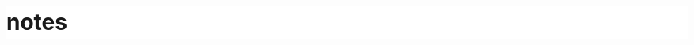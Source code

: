 
# notes

[^1]: Christie Hurrell
                        discusses the development of Lab NEXT in Aligning the
                            Stars: Understanding Digital Scholarship Needs to Support the Evolving
                            Nature of Academic Research (2019).
[^2]: The ETCL’s Open Knowledge Program also hosts the
                            Honorary Resident Wikipedian initiative, in partnership with the
                            University of Victoria Libraries, the Implementing New Knowledge
                            Environments, and the Federation for the Humanities and Social Sciences.
                            The role of the Honorary Resident Wikipedian is to give lectures,
                            consult on Wikipedia pages, as well as set the theme for and lead two
                            Wikipedia edit-a-thons annually. Dr. Christian Vandendorpe (U Ottawa)
                            served in this role from 2014–16, and contributed his expertise to
                            improving pages on book history, the encyclopedia, and electronic
                            publishing. Dr. Constance Crompton (U Ottawa) served from 2017–18, and
                            focused on women in STEM on Wikipedia, making Wikipedia a more reliable
                            resource, and contributing to other Wikimedia Foundation projects,
                            especially Wikidata. Dr. Erin Glass (DigitalOcean) assumed this position
                            for the 2019–2020 academic year, and focused on open access in the age
                            of surveillance technology and the role of public imagination in
                            conceptualizing alternative technologies to the status quo. The incoming
                            2020-2021 Honorary Resident Wikipedian is Silvia Gutiérrez De la Torre
                            (El Colegio de México) who will be leading virtual Wikipedia
                            edit-a-thons that address how students, faculty, and staff can mitigate
                            the barriers to diversity in Wikipedia by tackling the free-time and
                            gender gap, the digital divide, and the lack of resources for certain
                            subjects.
[^3]: The DHSI courses that engage open scholarship and open
                            knowledge may be grouped into several categories: 1) Open scholarship:
                                Open Access and Open Social
                                Scholarship, by Arbuckle (U Victoria) and “Digital Public
                            Humanities” by Mia Toothill (Cornell U); 2) Diversity, inclusion, and
                            accessibility: Accessibility and Digital
                                Environments, by Erin E. Templeton (Converse C) and George
                            H. Williams (U South Carolina Upstate); Ethical
                                Data Visualization: Taming Treacherous Data by Chris Church
                            and Katherine Hepworth; Intersectional Feminist
                                Digital Humanities: Theoretical, Social, and Material
                                Engagements, by Elizabeth Losh (C William and Mary), Jessica
                            M. Johnson (John Hopkins U), and Anne Cong-Huyen (U Michigan); Race, Social Justice, and DH: Applied Theories and
                                Methods by Dorothy Kim (Vassar C) and Angel David Nieves
                            (San Diego State U); and Queer Digital Humanities:
                                Intersections, Interrogations, Iterations by Jason Boyd
                            (Ryerson U) and James Howe (Rutgers U); and 3) Scholarly communication:
                                Digital Games as Interactive Tools for
                                Scholarly Research, Communication & Pedagogy, by Jon
                            Saklofske (Acadia U); Digital Publishing in the
                                Humanities by Sarah Melton (Boston C) and Anandi Salinas
                            (Emory U); and Digital Storytelling, by
                            John Barber (Washington State U, Vancouver).
[^4]: A CC-BY-SA license refers to a Creative Commons open
                            license that dictates that the material in question can be shared
                            openly, but must include attribution (BY)
                            and be shared following this same guideline in the future (i.e., share
                            alike or SA). It is a liberal reuse license
                            that ensures authorial attribution will remain as the material gets
                            shared and reused.